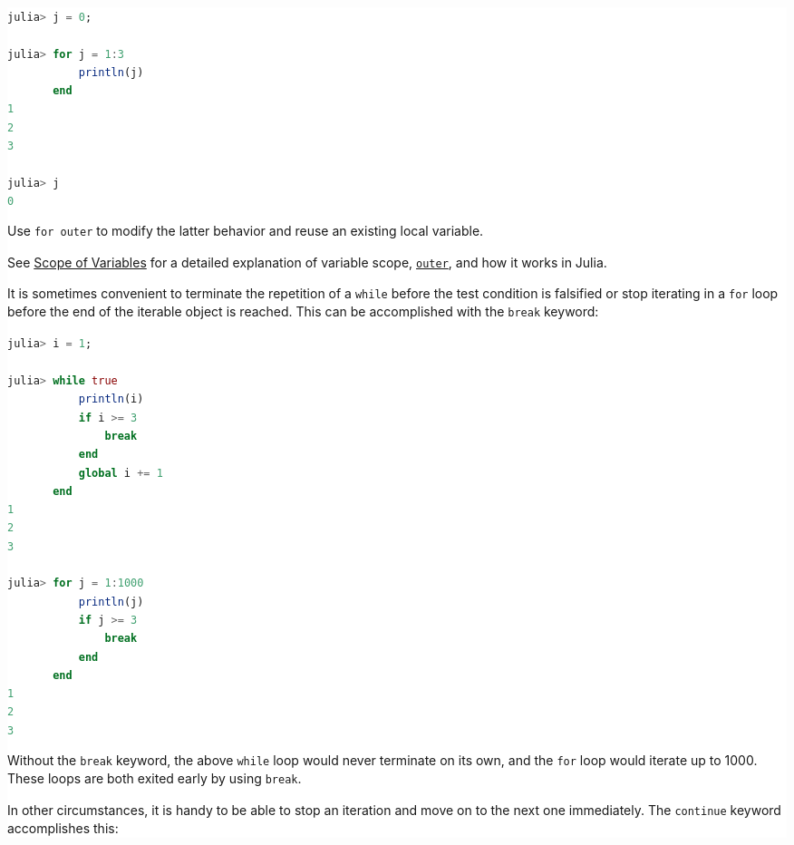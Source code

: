 
```julia
julia> j = 0;

julia> for j = 1:3
           println(j)
       end
1
2
3

julia> j
0
```


Use `for outer` to modify the latter behavior and reuse an existing local variable.

See [Scope of Variables](/manual/variables-and-scoping#scope-of-variables) for a detailed explanation of variable scope, [`outer`](/base/base#outer), and how it works in Julia.

It is sometimes convenient to terminate the repetition of a `while` before the test condition is falsified or stop iterating in a `for` loop before the end of the iterable object is reached. This can be accomplished with the `break` keyword:

```julia
julia> i = 1;

julia> while true
           println(i)
           if i >= 3
               break
           end
           global i += 1
       end
1
2
3

julia> for j = 1:1000
           println(j)
           if j >= 3
               break
           end
       end
1
2
3
```


Without the `break` keyword, the above `while` loop would never terminate on its own, and the `for` loop would iterate up to 1000. These loops are both exited early by using `break`.

In other circumstances, it is handy to be able to stop an iteration and move on to the next one immediately. The `continue` keyword accomplishes this:
